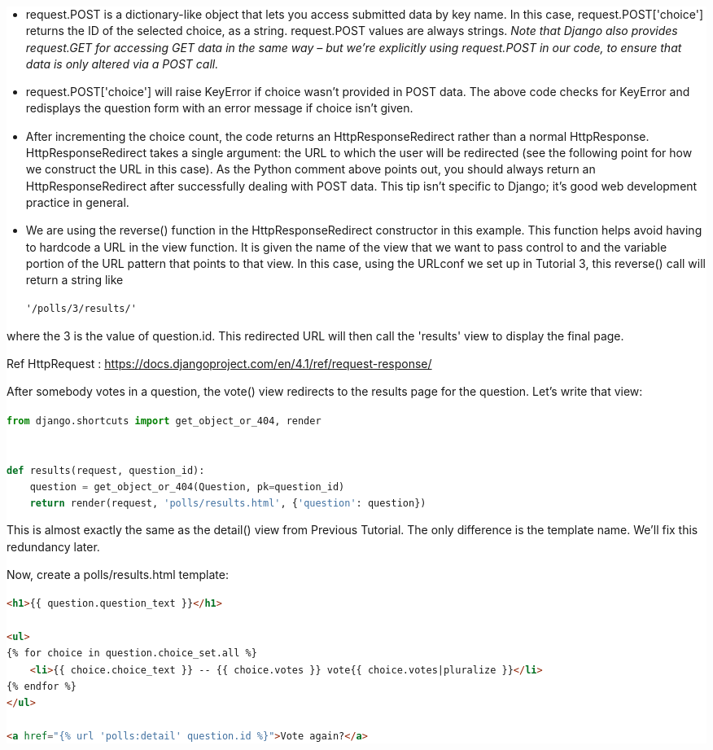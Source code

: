 

* request.POST is a dictionary-like object that lets you access submitted data by key name. In this case, request.POST['choice'] returns the ID of the selected choice, as a string. request.POST values are always strings. *Note that Django also provides request.GET for accessing GET data in the same way – but we’re explicitly using request.POST in our code, to ensure that data is only altered via a POST call.*
  
* request.POST['choice'] will raise KeyError if choice wasn’t provided in POST data. The above code checks for KeyError and redisplays the question form with an error message if choice isn’t given.

* After incrementing the choice count, the code returns an HttpResponseRedirect rather than a normal HttpResponse. HttpResponseRedirect takes a single argument: the URL to which the user will be redirected (see the following point for how we construct the URL in this case). As the Python comment above points out, you should always return an HttpResponseRedirect after successfully dealing with POST data. This tip isn’t specific to Django; it’s good web development practice in general.

* We are using the reverse() function in the HttpResponseRedirect constructor in this example. This function helps avoid having to hardcode a URL in the view function. It is given the name of the view that we want to pass control to and the variable portion of the URL pattern that points to that view. In this case, using the URLconf we set up in Tutorial 3, this reverse() call will return a string like
  
  ```html
  '/polls/3/results/'
  ```
where the 3 is the value of question.id. This redirected URL will then call the 'results' view to display the final page.

Ref HttpRequest : https://docs.djangoproject.com/en/4.1/ref/request-response/

After somebody votes in a question, the vote() view redirects to the results page for the question. Let’s write that view:

```python
from django.shortcuts import get_object_or_404, render


def results(request, question_id):
    question = get_object_or_404(Question, pk=question_id)
    return render(request, 'polls/results.html', {'question': question})
```

This is almost exactly the same as the detail() view from Previous Tutorial. The only difference is the template name. We’ll fix this redundancy later.


Now, create a polls/results.html template:

```html
<h1>{{ question.question_text }}</h1>

<ul>
{% for choice in question.choice_set.all %}
    <li>{{ choice.choice_text }} -- {{ choice.votes }} vote{{ choice.votes|pluralize }}</li>
{% endfor %}
</ul>

<a href="{% url 'polls:detail' question.id %}">Vote again?</a>
```
